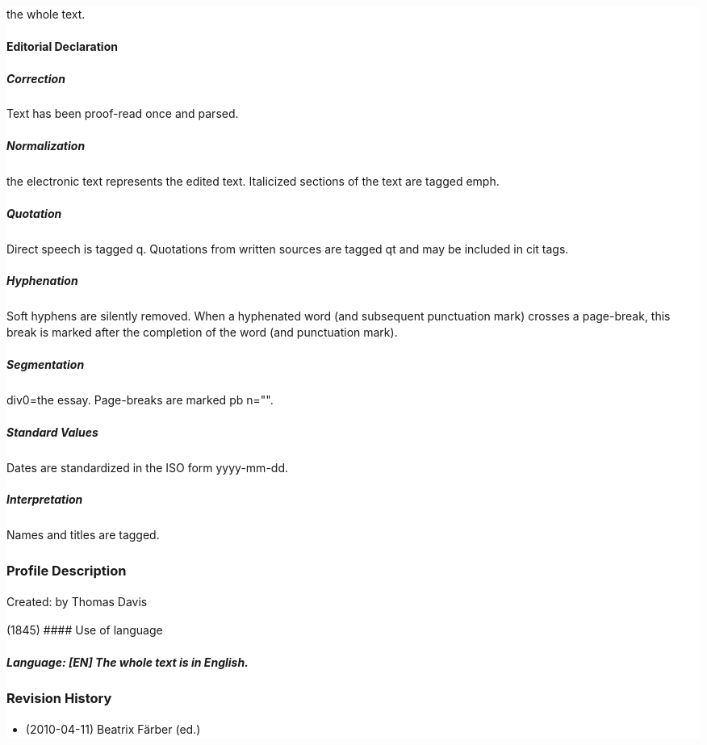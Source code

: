 
the whole text.


#### Editorial Declaration


##### Correction


Text has been proof-read once and parsed.


##### Normalization


the electronic text represents the edited text. Italicized sections of the text are tagged emph.


##### Quotation


Direct speech is tagged q. Quotations from written sources are tagged qt and may be included in cit tags.


##### Hyphenation


Soft hyphens are silently removed. When a hyphenated word (and subsequent punctuation mark) crosses a page-break, this break is marked after the completion of the word (and punctuation mark).


##### Segmentation


div0=the essay. Page-breaks are marked pb n="".


##### Standard Values


Dates are standardized in the ISO form yyyy-mm-dd.


##### Interpretation


Names and titles are tagged.


### Profile Description


Created: by Thomas Davis

 (1845) #### Use of language


##### Language: [EN] The whole text is in English.


### Revision History


* (2010-04-11) Beatrix Färber (ed.)
